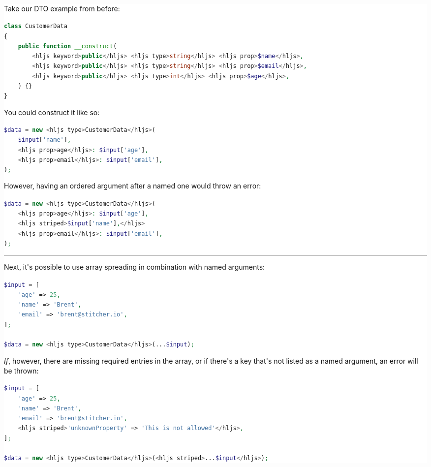 Take our DTO example from before:

```php
class CustomerData
{
    public function __construct(
        <hljs keyword>public</hljs> <hljs type>string</hljs> <hljs prop>$name</hljs>,
        <hljs keyword>public</hljs> <hljs type>string</hljs> <hljs prop>$email</hljs>,
        <hljs keyword>public</hljs> <hljs type>int</hljs> <hljs prop>$age</hljs>,
    ) {}
}
```

You could construct it like so:

```php
$data = new <hljs type>CustomerData</hljs>(
    $input['name'],
    <hljs prop>age</hljs>: $input['age'],
    <hljs prop>email</hljs>: $input['email'],
);
```

However, having an ordered argument after a named one would throw an error:

```php
$data = new <hljs type>CustomerData</hljs>(
    <hljs prop>age</hljs>: $input['age'],
    <hljs striped>$input['name'],</hljs>
    <hljs prop>email</hljs>: $input['email'],
);
```

---

Next, it's possible to use array spreading in combination with named arguments:

```php
$input = [
    'age' => 25,
    'name' => 'Brent',
    'email' => 'brent@stitcher.io',
];

$data = new <hljs type>CustomerData</hljs>(...$input);
```

_If_, however, there are missing required entries in the array, or if there's a key that's not listed as a named argument, an error will be thrown:

```php
$input = [
    'age' => 25,
    'name' => 'Brent',
    'email' => 'brent@stitcher.io',
    <hljs striped>'unknownProperty' => 'This is not allowed'</hljs>,
];

$data = new <hljs type>CustomerData</hljs>(<hljs striped>...$input</hljs>);
```
